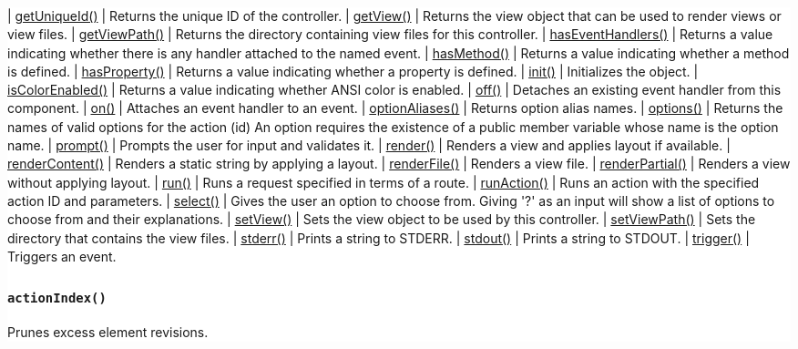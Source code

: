 | [getUniqueId()](https://www.yiiframework.com/doc/api/2.0/yii-base-controller#getUniqueId()-detail "Defined by yii\base\Controller")                           | Returns the unique ID of the controller.
| [getView()](https://www.yiiframework.com/doc/api/2.0/yii-base-controller#getView()-detail "Defined by yii\base\Controller")                                   | Returns the view object that can be used to render views or view files.
| [getViewPath()](https://www.yiiframework.com/doc/api/2.0/yii-base-controller#getViewPath()-detail "Defined by yii\base\Controller")                           | Returns the directory containing view files for this controller.
| [hasEventHandlers()](https://www.yiiframework.com/doc/api/2.0/yii-base-component#hasEventHandlers()-detail "Defined by yii\base\Component")                   | Returns a value indicating whether there is any handler attached to the named event.
| [hasMethod()](https://www.yiiframework.com/doc/api/2.0/yii-base-baseobject#hasMethod()-detail "Defined by yii\base\BaseObject")                               | Returns a value indicating whether a method is defined.
| [hasProperty()](https://www.yiiframework.com/doc/api/2.0/yii-base-baseobject#hasProperty()-detail "Defined by yii\base\BaseObject")                           | Returns a value indicating whether a property is defined.
| [init()](craft-console-controller.md#method-init "Defined by craft\console\Controller")                                                                       | Initializes the object.
| [isColorEnabled()](https://www.yiiframework.com/doc/api/2.0/yii-console-controller#isColorEnabled()-detail "Defined by yii\console\Controller")               | Returns a value indicating whether ANSI color is enabled.
| [off()](https://www.yiiframework.com/doc/api/2.0/yii-base-component#off()-detail "Defined by yii\base\Component")                                             | Detaches an existing event handler from this component.
| [on()](https://www.yiiframework.com/doc/api/2.0/yii-base-component#on()-detail "Defined by yii\base\Component")                                               | Attaches an event handler to an event.
| [optionAliases()](https://www.yiiframework.com/doc/api/2.0/yii-console-controller#optionAliases()-detail "Defined by yii\console\Controller")                 | Returns option alias names.
| [options()](craft-console-controllers-utils-prunerevisionscontroller.md#method-options)                                                                       | Returns the names of valid options for the action (id) An option requires the existence of a public member variable whose name is the option name.
| [prompt()](https://www.yiiframework.com/doc/api/2.0/yii-console-controller#prompt()-detail "Defined by yii\console\Controller")                               | Prompts the user for input and validates it.
| [render()](https://www.yiiframework.com/doc/api/2.0/yii-base-controller#render()-detail "Defined by yii\base\Controller")                                     | Renders a view and applies layout if available.
| [renderContent()](https://www.yiiframework.com/doc/api/2.0/yii-base-controller#renderContent()-detail "Defined by yii\base\Controller")                       | Renders a static string by applying a layout.
| [renderFile()](https://www.yiiframework.com/doc/api/2.0/yii-base-controller#renderFile()-detail "Defined by yii\base\Controller")                             | Renders a view file.
| [renderPartial()](https://www.yiiframework.com/doc/api/2.0/yii-base-controller#renderPartial()-detail "Defined by yii\base\Controller")                       | Renders a view without applying layout.
| [run()](https://www.yiiframework.com/doc/api/2.0/yii-base-controller#run()-detail "Defined by yii\base\Controller")                                           | Runs a request specified in terms of a route.
| [runAction()](craft-console-controller.md#method-runaction "Defined by craft\console\Controller")                                                             | Runs an action with the specified action ID and parameters.
| [select()](https://www.yiiframework.com/doc/api/2.0/yii-console-controller#select()-detail "Defined by yii\console\Controller")                               | Gives the user an option to choose from. Giving '?' as an input will show a list of options to choose from and their explanations.
| [setView()](https://www.yiiframework.com/doc/api/2.0/yii-base-controller#setView()-detail "Defined by yii\base\Controller")                                   | Sets the view object to be used by this controller.
| [setViewPath()](https://www.yiiframework.com/doc/api/2.0/yii-base-controller#setViewPath()-detail "Defined by yii\base\Controller")                           | Sets the directory that contains the view files.
| [stderr()](https://www.yiiframework.com/doc/api/2.0/yii-console-controller#stderr()-detail "Defined by yii\console\Controller")                               | Prints a string to STDERR.
| [stdout()](https://www.yiiframework.com/doc/api/2.0/yii-console-controller#stdout()-detail "Defined by yii\console\Controller")                               | Prints a string to STDOUT.
| [trigger()](https://www.yiiframework.com/doc/api/2.0/yii-base-component#trigger()-detail "Defined by yii\base\Component")                                     | Triggers an event.

### `actionIndex()`





Prunes excess element revisions.



